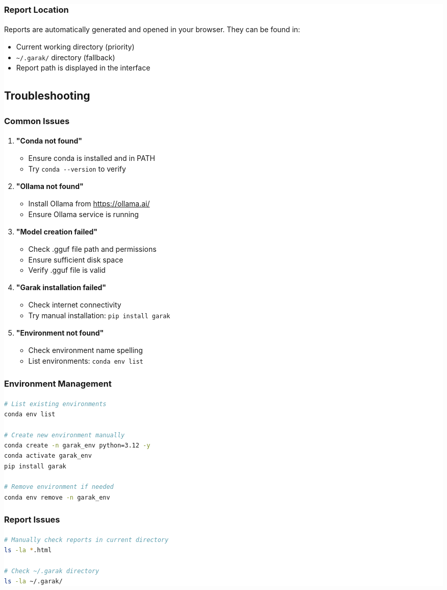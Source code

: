 ### Report Location

Reports are automatically generated and opened in your browser. They can be found in:
- Current working directory (priority)
- `~/.garak/` directory (fallback)
- Report path is displayed in the interface

## Troubleshooting

### Common Issues

1. **"Conda not found"**
   - Ensure conda is installed and in PATH
   - Try `conda --version` to verify

2. **"Ollama not found"**
   - Install Ollama from https://ollama.ai/
   - Ensure Ollama service is running

3. **"Model creation failed"**
   - Check .gguf file path and permissions
   - Ensure sufficient disk space
   - Verify .gguf file is valid

4. **"Garak installation failed"**
   - Check internet connectivity
   - Try manual installation: `pip install garak`

5. **"Environment not found"**
   - Check environment name spelling
   - List environments: `conda env list`

### Environment Management

```bash
# List existing environments
conda env list

# Create new environment manually
conda create -n garak_env python=3.12 -y
conda activate garak_env
pip install garak

# Remove environment if needed
conda env remove -n garak_env
```

### Report Issues

```bash
# Manually check reports in current directory
ls -la *.html

# Check ~/.garak directory
ls -la ~/.garak/
```
